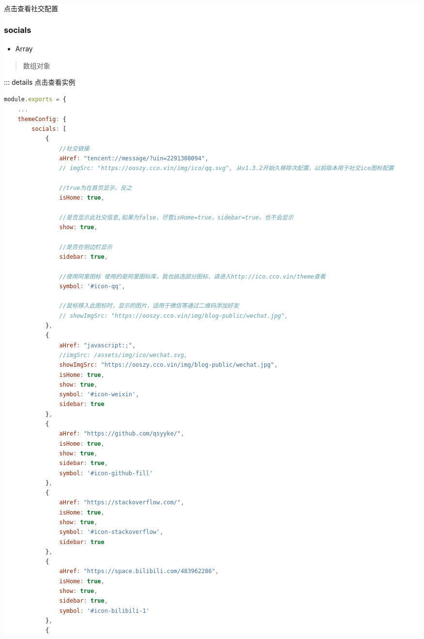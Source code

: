 <a herf="https://aurora.xcye.xyz/config/page/about.html#%E7%A4%BE%E4%BA%A4">点击查看社交配置</a>

### socials

- Array

> 数组对象

::: details 点击查看实例
```js
module.exports = {
   	...
    themeConfig: {
        socials: [
            {
                //社交链接
                aHref: "tencent://message/?uin=2291308094",
                // imgSrc: "https://ooszy.cco.vin/img/ico/qq.svg", 从v1.3.2开始久移除次配置，以前版本用于社交ico图标配置

                //true为在首页显示，反之
                isHome: true,

                //是否显示此社交信息,如果为false，尽管isHome=true，sidebar=true，也不会显示
                show: true,

                //是否在侧边栏显示
                sidebar: true,

                //使用阿里图标 使用的是阿里图标库，我也挑选部分图标，请进入http://ico.cco.vin/theme查看
                symbol: '#icon-qq',

                //鼠标移入此图标时，显示的图片，适用于微信等通过二维码添加好友
                // showImgSrc: "https://ooszy.cco.vin/img/blog-public/wechat.jpg",
            },
            {
                aHref: "javascript:;",
                //imgSrc: /assets/img/ico/wechat.svg,
                showImgSrc: "https://ooszy.cco.vin/img/blog-public/wechat.jpg",
                isHome: true,
                show: true,
                symbol: '#icon-weixin',
                sidebar: true
            },
            {
                aHref: "https://github.com/qsyyke/",
                isHome: true,
                show: true,
                sidebar: true,
                symbol: '#icon-github-fill'
            },
            {
                aHref: "https://stackoverflow.com/",
                isHome: true,
                show: true,
                symbol: '#icon-stackoverflow',
                sidebar: true
            },
            {
                aHref: "https://space.bilibili.com/483962286",
                isHome: true,
                show: true,
                sidebar: true,
                symbol: '#icon-bilibili-1'
            },
            {
```